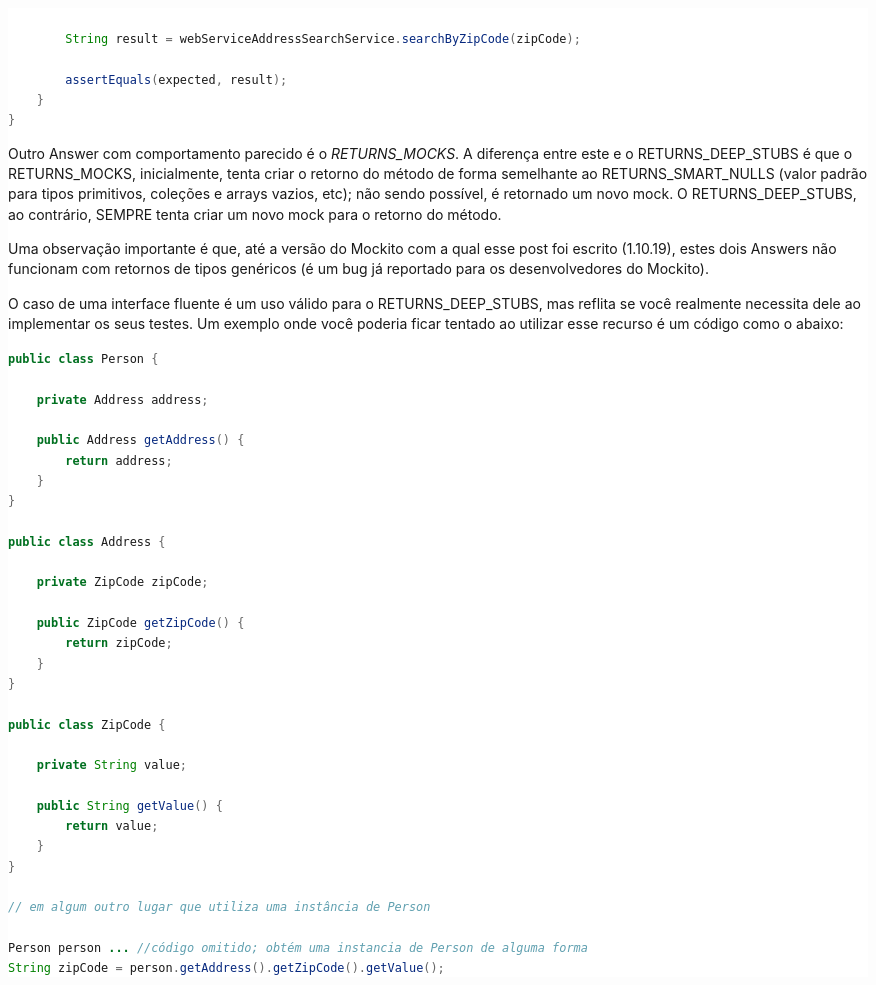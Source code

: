 ``` java

        String result = webServiceAddressSearchService.searchByZipCode(zipCode);

        assertEquals(expected, result);
    }
}
```

Outro Answer com comportamento parecido é o _RETURNS_MOCKS_. A diferença entre este e o RETURNS\_DEEP\_STUBS é que o RETURNS\_MOCKS, inicialmente, tenta criar o retorno do método de forma semelhante ao RETURNS\_SMART\_NULLS (valor padrão para tipos primitivos, coleções e arrays vazios, etc); não sendo possível, é retornado um novo mock. O RETURNS\_DEEP_STUBS, ao contrário, SEMPRE tenta criar um novo mock para o retorno do método.

Uma observação importante é que, até a versão do Mockito com a qual esse post foi escrito (1.10.19), estes dois Answers não funcionam com retornos de tipos genéricos (é um bug já reportado para os desenvolvedores do Mockito).

O caso de uma interface fluente é um uso válido para o RETURNS\_DEEP\_STUBS, mas reflita se você realmente necessita dele ao implementar os seus testes. Um exemplo onde você poderia ficar tentado ao utilizar esse recurso é um código como o abaixo:

``` java
public class Person {

    private Address address;

    public Address getAddress() {
        return address;
    }
}

public class Address {

    private ZipCode zipCode;

    public ZipCode getZipCode() {
        return zipCode;
    }
}

public class ZipCode {

    private String value;

    public String getValue() {
        return value;
    }
}

// em algum outro lugar que utiliza uma instância de Person

Person person ... //código omitido; obtém uma instancia de Person de alguma forma
String zipCode = person.getAddress().getZipCode().getValue();

```
